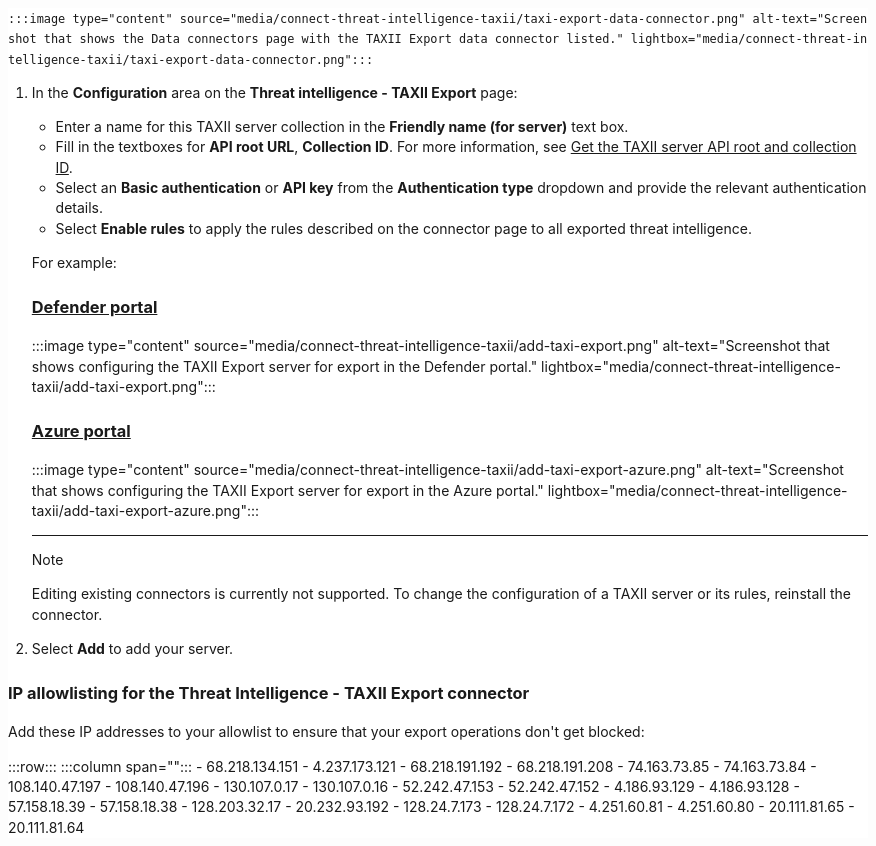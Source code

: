     :::image type="content" source="media/connect-threat-intelligence-taxii/taxi-export-data-connector.png" alt-text="Screenshot that shows the Data connectors page with the TAXII Export data connector listed." lightbox="media/connect-threat-intelligence-taxii/taxi-export-data-connector.png":::

1. In the **Configuration** area on the **Threat intelligence - TAXII Export** page: 

   - Enter a name for this TAXII server collection in the **Friendly name (for server)** text box. 
   - Fill in the textboxes for **API root URL**, **Collection ID**. For more information, see [Get the TAXII server API root and collection ID](#get-the-taxii-server-api-root-and-collection-id). 
   - Select an **Basic authentication** or **API key** from the **Authentication type** dropdown and provide the relevant authentication details.
   - Select **Enable rules** to apply the rules described on the connector page to all exported threat intelligence.

   For example:

      ### [Defender portal](#tab/defender-portal)

      :::image type="content" source="media/connect-threat-intelligence-taxii/add-taxi-export.png" alt-text="Screenshot that shows configuring the TAXII Export server for export in the Defender portal."  lightbox="media/connect-threat-intelligence-taxii/add-taxi-export.png":::

      ### [Azure portal](#tab/azure-portal)

      :::image type="content" source="media/connect-threat-intelligence-taxii/add-taxi-export-azure.png" alt-text="Screenshot that shows configuring the TAXII Export server for export in the Azure portal."  lightbox="media/connect-threat-intelligence-taxii/add-taxi-export-azure.png":::

      ---

   > [!NOTE]
   > Editing existing connectors is currently not supported. To change the configuration of a TAXII server or its rules, reinstall the connector.        

1. Select **Add** to add your server.

### IP allowlisting for the Threat Intelligence - TAXII Export connector

Add these IP addresses to your allowlist to ensure that your export operations don't get blocked:

:::row:::
    :::column span="":::
        - 68.218.134.151
        - 4.237.173.121
        - 68.218.191.192
        - 68.218.191.208
        - 74.163.73.85
        - 74.163.73.84
        - 108.140.47.197
        - 108.140.47.196
        - 130.107.0.17
        - 130.107.0.16
        - 52.242.47.153
        - 52.242.47.152
        - 4.186.93.129
        - 4.186.93.128
        - 57.158.18.39
        - 57.158.18.38
        - 128.203.32.17
        - 20.232.93.192
        - 128.24.7.173
        - 128.24.7.172
        - 4.251.60.81
        - 4.251.60.80
        - 20.111.81.65
        - 20.111.81.64